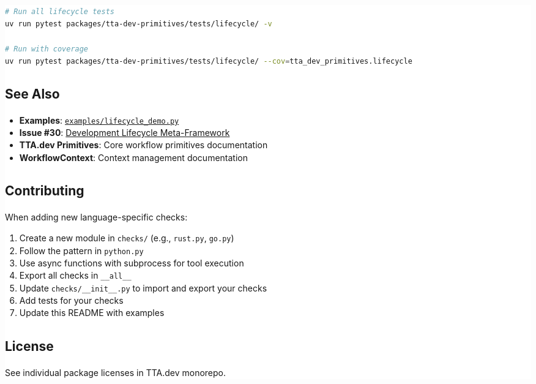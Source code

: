 ```bash
# Run all lifecycle tests
uv run pytest packages/tta-dev-primitives/tests/lifecycle/ -v

# Run with coverage
uv run pytest packages/tta-dev-primitives/tests/lifecycle/ --cov=tta_dev_primitives.lifecycle
```

## See Also

- **Examples**: [`examples/lifecycle_demo.py`](../../examples/lifecycle_demo.py)
- **Issue #30**: [Development Lifecycle Meta-Framework](https://github.com/theinterneti/TTA.dev/issues/30)
- **TTA.dev Primitives**: Core workflow primitives documentation
- **WorkflowContext**: Context management documentation

## Contributing

When adding new language-specific checks:

1. Create a new module in `checks/` (e.g., `rust.py`, `go.py`)
2. Follow the pattern in `python.py`
3. Use async functions with subprocess for tool execution
4. Export all checks in `__all__`
5. Update `checks/__init__.py` to import and export your checks
6. Add tests for your checks
7. Update this README with examples

## License

See individual package licenses in TTA.dev monorepo.
